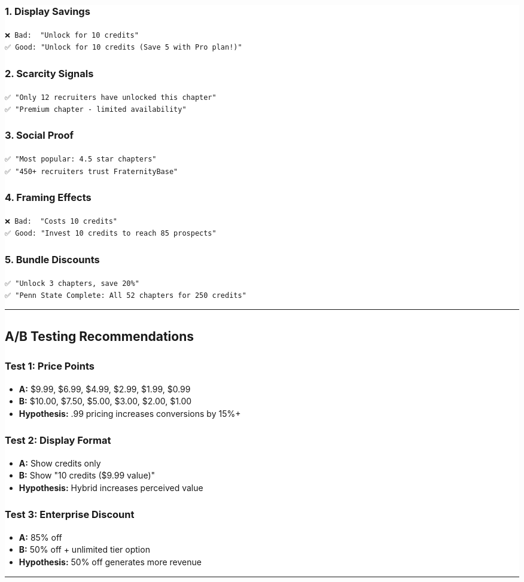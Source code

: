 ### 1. **Display Savings**
```
❌ Bad:  "Unlock for 10 credits"
✅ Good: "Unlock for 10 credits (Save 5 with Pro plan!)"
```

### 2. **Scarcity Signals**
```
✅ "Only 12 recruiters have unlocked this chapter"
✅ "Premium chapter - limited availability"
```

### 3. **Social Proof**
```
✅ "Most popular: 4.5 star chapters"
✅ "450+ recruiters trust FraternityBase"
```

### 4. **Framing Effects**
```
❌ Bad:  "Costs 10 credits"
✅ Good: "Invest 10 credits to reach 85 prospects"
```

### 5. **Bundle Discounts**
```
✅ "Unlock 3 chapters, save 20%"
✅ "Penn State Complete: All 52 chapters for 250 credits"
```

---

## A/B Testing Recommendations

### Test 1: Price Points
- **A:** $9.99, $6.99, $4.99, $2.99, $1.99, $0.99
- **B:** $10.00, $7.50, $5.00, $3.00, $2.00, $1.00
- **Hypothesis:** .99 pricing increases conversions by 15%+

### Test 2: Display Format
- **A:** Show credits only
- **B:** Show "10 credits ($9.99 value)"
- **Hypothesis:** Hybrid increases perceived value

### Test 3: Enterprise Discount
- **A:** 85% off
- **B:** 50% off + unlimited tier option
- **Hypothesis:** 50% off generates more revenue

---
